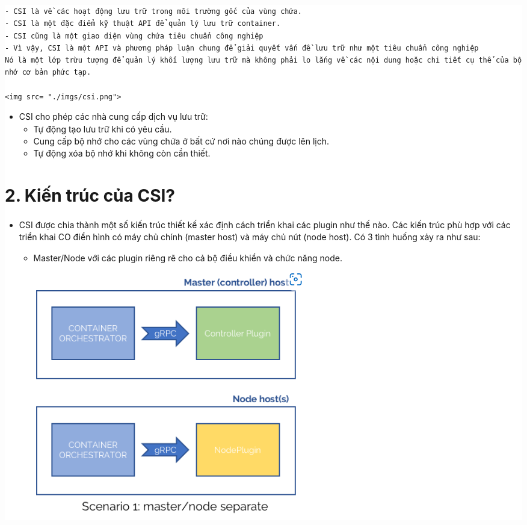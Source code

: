     - CSI là về các hoạt động lưu trữ trong môi trường gốc của vùng chứa.
    - CSI là một đặc điểm kỹ thuật API để quản lý lưu trữ container.
    - CSI cũng là một giao diện vùng chứa tiêu chuẩn công nghiệp
    - Vì vậy, CSI là một API và phương pháp luận chung để giải quyết vấn đề lưu trữ như một tiêu chuẩn công nghiệp
    Nó là một lớp trừu tượng để quản lý khối lượng lưu trữ mà không phải lo lắng về các nội dung hoặc chi tiết cụ thể của bộ nhớ cơ bản phức tạp.

    <img src= "./imgs/csi.png">

- CSI cho phép các nhà cung cấp dịch vụ lưu trữ:
    - Tự động tạo lưu trữ khi có yêu cầu.
    - Cung cấp bộ nhớ cho các vùng chứa ở bất cứ nơi nào chúng được lên lịch.
    - Tự động xóa bộ nhớ khi không còn cần thiết.  

# 2. Kiến trúc của CSI?
- CSI được chia thành một số kiến trúc thiết kế xác định cách triển khai các plugin như thế nào. Các kiến ​​trúc phù hợp với các triển khai CO điển hình có máy chủ chính (master host) và máy chủ nút (node host). Có 3 tình huống xảy ra như sau:
    - Master/Node với các plugin riêng rẽ cho cả bộ điều khiển và chức năng node.
    
     <img src="./imgs/scenario1.png">
    